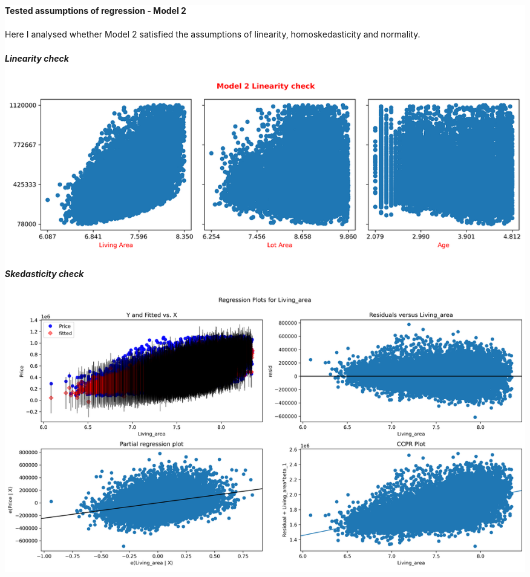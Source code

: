 #### Tested assumptions of regression - Model 2
   <div align="justify">
    
Here I analysed whether Model 2 satisfied the assumptions of linearity, homoskedasticity and normality.
        </div>
        
##### Linearity check

![Iter2_lin](./Images_md/Model2_Linearity_check_Scatter_plot.png)

##### Skedasticity check

![Sked_2_Living](./Images_md/Var_sked_Model2_Living_area.png)
